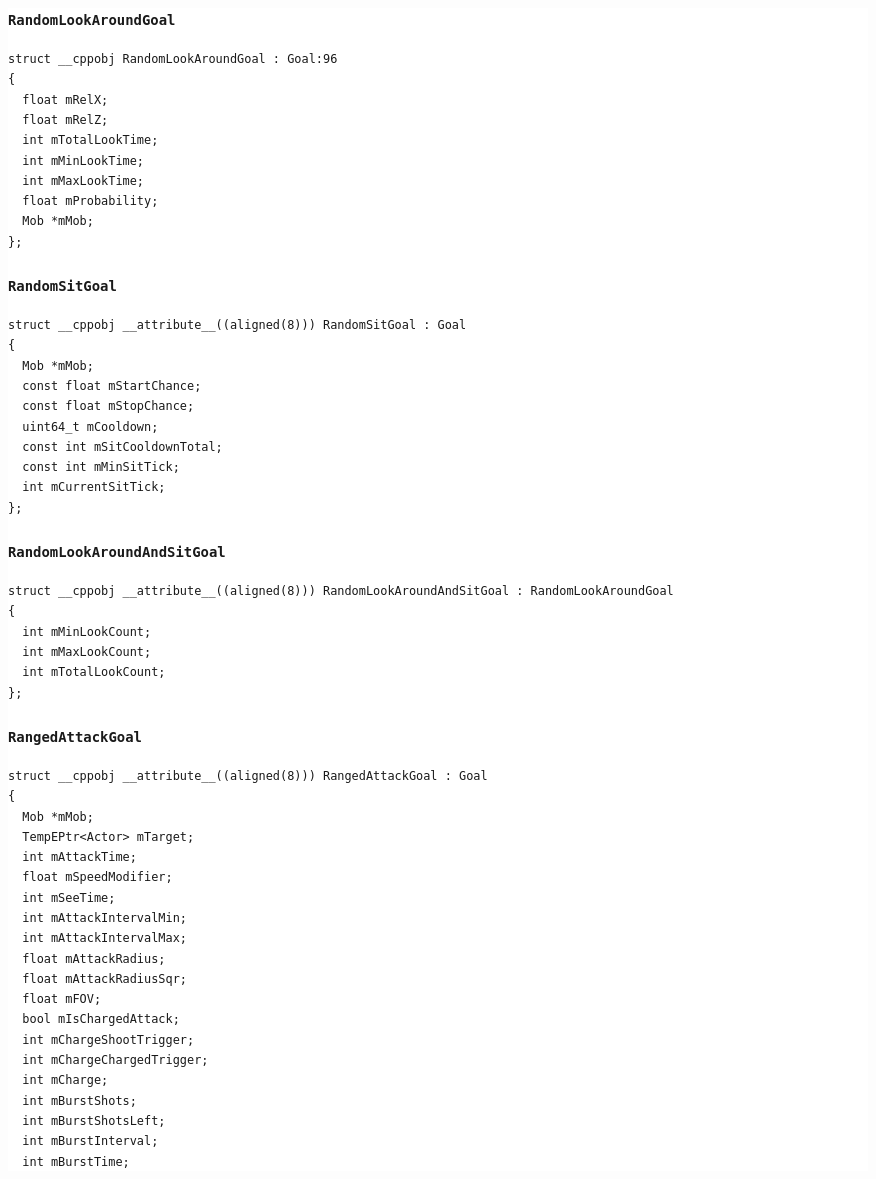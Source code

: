 ### `RandomLookAroundGoal`
```
struct __cppobj RandomLookAroundGoal : Goal:96
{
  float mRelX;
  float mRelZ;
  int mTotalLookTime;
  int mMinLookTime;
  int mMaxLookTime;
  float mProbability;
  Mob *mMob;
};

```

### `RandomSitGoal`
```
struct __cppobj __attribute__((aligned(8))) RandomSitGoal : Goal
{
  Mob *mMob;
  const float mStartChance;
  const float mStopChance;
  uint64_t mCooldown;
  const int mSitCooldownTotal;
  const int mMinSitTick;
  int mCurrentSitTick;
};

```

### `RandomLookAroundAndSitGoal`
```
struct __cppobj __attribute__((aligned(8))) RandomLookAroundAndSitGoal : RandomLookAroundGoal
{
  int mMinLookCount;
  int mMaxLookCount;
  int mTotalLookCount;
};

```

### `RangedAttackGoal`
```
struct __cppobj __attribute__((aligned(8))) RangedAttackGoal : Goal
{
  Mob *mMob;
  TempEPtr<Actor> mTarget;
  int mAttackTime;
  float mSpeedModifier;
  int mSeeTime;
  int mAttackIntervalMin;
  int mAttackIntervalMax;
  float mAttackRadius;
  float mAttackRadiusSqr;
  float mFOV;
  bool mIsChargedAttack;
  int mChargeShootTrigger;
  int mChargeChargedTrigger;
  int mCharge;
  int mBurstShots;
  int mBurstShotsLeft;
  int mBurstInterval;
  int mBurstTime;
```